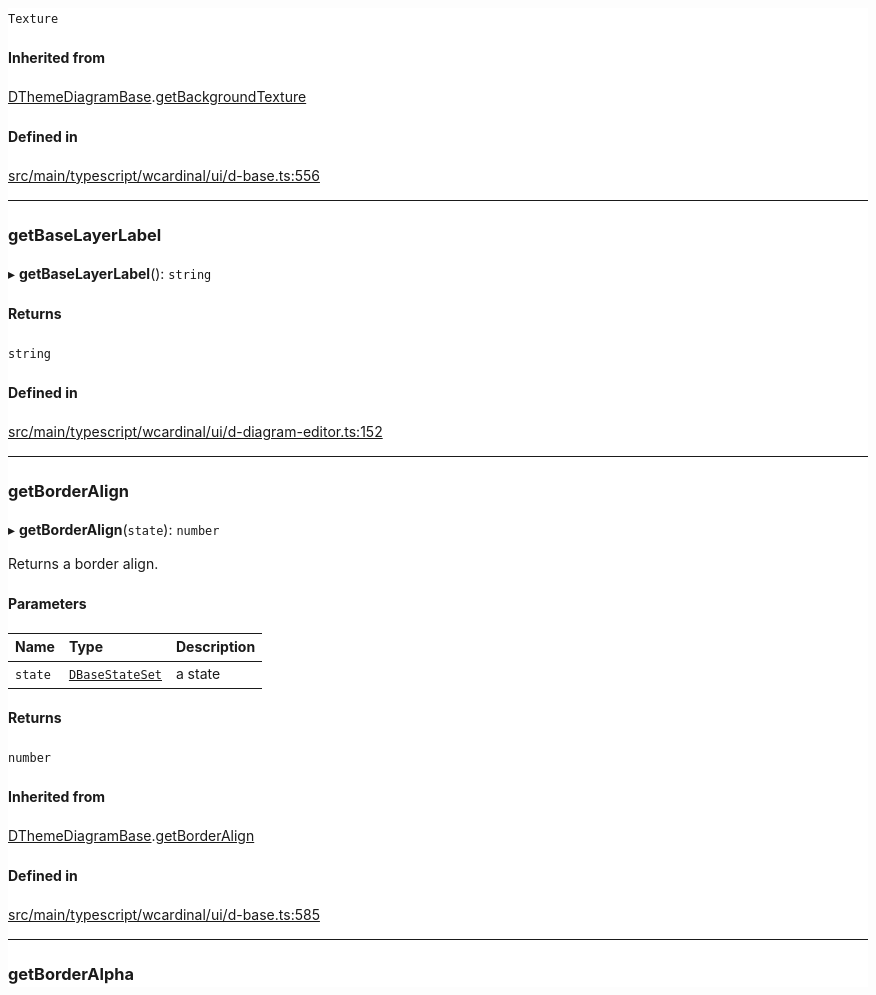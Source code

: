 `Texture`

#### Inherited from

[DThemeDiagramBase](DThemeDiagramBase.md).[getBackgroundTexture](DThemeDiagramBase.md#getbackgroundtexture)

#### Defined in

[src/main/typescript/wcardinal/ui/d-base.ts:556](https://github.com/winter-cardinal/winter-cardinal-ui/blob/v0.414.0/src/main/typescript/wcardinal/ui/d-base.ts#L556)

___

### getBaseLayerLabel

▸ **getBaseLayerLabel**(): `string`

#### Returns

`string`

#### Defined in

[src/main/typescript/wcardinal/ui/d-diagram-editor.ts:152](https://github.com/winter-cardinal/winter-cardinal-ui/blob/v0.414.0/src/main/typescript/wcardinal/ui/d-diagram-editor.ts#L152)

___

### getBorderAlign

▸ **getBorderAlign**(`state`): `number`

Returns a border align.

#### Parameters

| Name | Type | Description |
| :------ | :------ | :------ |
| `state` | [`DBaseStateSet`](DBaseStateSet.md) | a state |

#### Returns

`number`

#### Inherited from

[DThemeDiagramBase](DThemeDiagramBase.md).[getBorderAlign](DThemeDiagramBase.md#getborderalign)

#### Defined in

[src/main/typescript/wcardinal/ui/d-base.ts:585](https://github.com/winter-cardinal/winter-cardinal-ui/blob/v0.414.0/src/main/typescript/wcardinal/ui/d-base.ts#L585)

___

### getBorderAlpha
